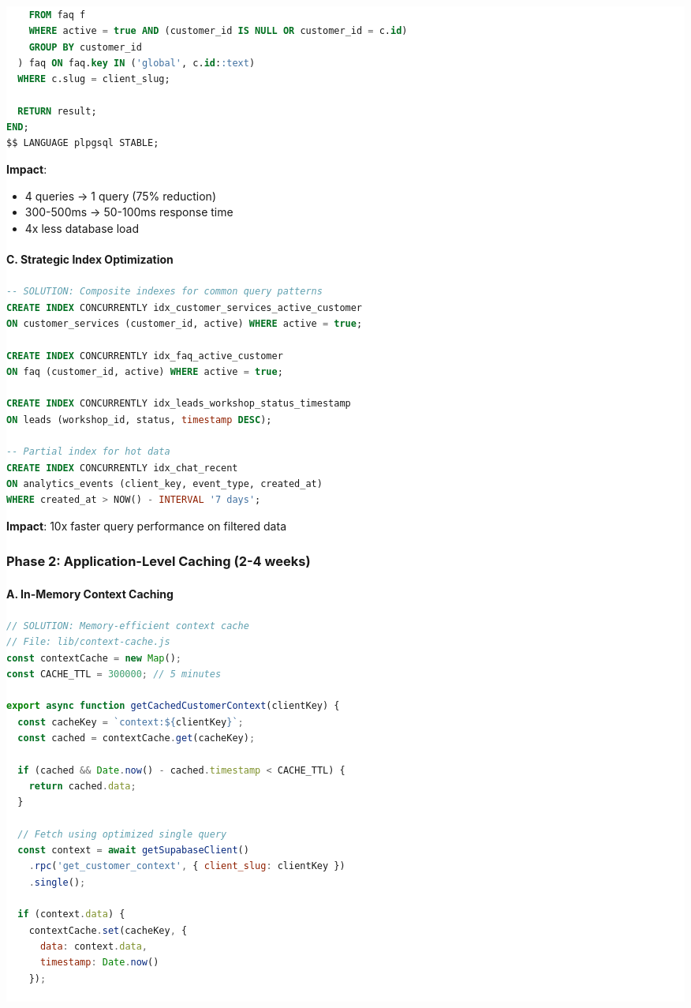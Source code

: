 ```sql
    FROM faq f 
    WHERE active = true AND (customer_id IS NULL OR customer_id = c.id)
    GROUP BY customer_id
  ) faq ON faq.key IN ('global', c.id::text)
  WHERE c.slug = client_slug;
  
  RETURN result;
END;
$$ LANGUAGE plpgsql STABLE;
```

**Impact**: 
- 4 queries → 1 query (75% reduction)
- 300-500ms → 50-100ms response time
- 4x less database load

#### C. **Strategic Index Optimization**
```sql
-- SOLUTION: Composite indexes for common query patterns
CREATE INDEX CONCURRENTLY idx_customer_services_active_customer 
ON customer_services (customer_id, active) WHERE active = true;

CREATE INDEX CONCURRENTLY idx_faq_active_customer 
ON faq (customer_id, active) WHERE active = true;

CREATE INDEX CONCURRENTLY idx_leads_workshop_status_timestamp 
ON leads (workshop_id, status, timestamp DESC);

-- Partial index for hot data
CREATE INDEX CONCURRENTLY idx_chat_recent 
ON analytics_events (client_key, event_type, created_at) 
WHERE created_at > NOW() - INTERVAL '7 days';
```

**Impact**: 10x faster query performance on filtered data

### Phase 2: Application-Level Caching (2-4 weeks)

#### A. **In-Memory Context Caching**
```javascript
// SOLUTION: Memory-efficient context cache
// File: lib/context-cache.js
const contextCache = new Map();
const CACHE_TTL = 300000; // 5 minutes

export async function getCachedCustomerContext(clientKey) {
  const cacheKey = `context:${clientKey}`;
  const cached = contextCache.get(cacheKey);
  
  if (cached && Date.now() - cached.timestamp < CACHE_TTL) {
    return cached.data;
  }
  
  // Fetch using optimized single query
  const context = await getSupabaseClient()
    .rpc('get_customer_context', { client_slug: clientKey })
    .single();
    
  if (context.data) {
    contextCache.set(cacheKey, {
      data: context.data,
      timestamp: Date.now()
    });
    
```